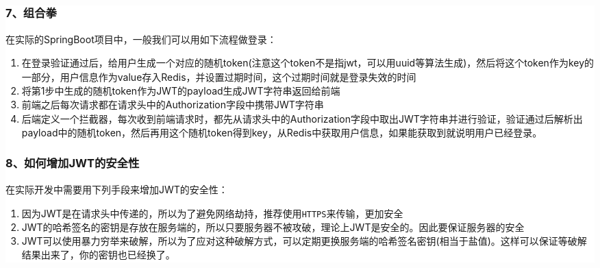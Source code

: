 

### 7、组合拳

在实际的SpringBoot项目中，一般我们可以用如下流程做登录：

1. 在登录验证通过后，给用户生成一个对应的随机token(注意这个token不是指jwt，可以用uuid等算法生成)，然后将这个token作为key的一部分，用户信息作为value存入Redis，并设置过期时间，这个过期时间就是登录失效的时间
2. 将第1步中生成的随机token作为JWT的payload生成JWT字符串返回给前端
3. 前端之后每次请求都在请求头中的Authorization字段中携带JWT字符串
4. 后端定义一个拦截器，每次收到前端请求时，都先从请求头中的Authorization字段中取出JWT字符串并进行验证，验证通过后解析出payload中的随机token，然后再用这个随机token得到key，从Redis中获取用户信息，如果能获取到就说明用户已经登录。

### 8、如何增加JWT的安全性

在实际开发中需要用下列手段来增加JWT的安全性：

1. 因为JWT是在请求头中传递的，所以为了避免网络劫持，推荐使用`HTTPS`来传输，更加安全
2. JWT的哈希签名的密钥是存放在服务端的，所以只要服务器不被攻破，理论上JWT是安全的。因此要保证服务器的安全
3. JWT可以使用暴力穷举来破解，所以为了应对这种破解方式，可以定期更换服务端的哈希签名密钥(相当于盐值)。这样可以保证等破解结果出来了，你的密钥也已经换了。
